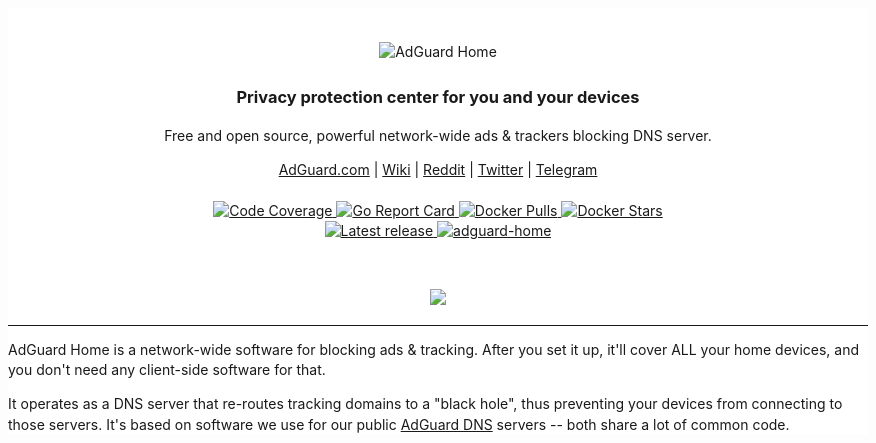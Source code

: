&nbsp;
<p align="center">
  <img src="https://cdn.adtidy.org/public/Adguard/Common/adguard_home.svg" width="300px" alt="AdGuard Home" />
</p>
<h3 align="center">Privacy protection center for you and your devices</h3>
<p align="center">
  Free and open source, powerful network-wide ads & trackers blocking DNS server.
</p>

<p align="center">
    <a href="https://adguard.com/">AdGuard.com</a> |
    <a href="https://github.com/AdguardTeam/AdGuardHome/wiki">Wiki</a> |
    <a href="https://reddit.com/r/Adguard">Reddit</a> |
    <a href="https://twitter.com/AdGuard">Twitter</a> |
    <a href="https://t.me/adguard_en">Telegram</a>
    <br /><br />
    <a href="https://codecov.io/github/AdguardTeam/AdGuardHome?branch=master">
      <img src="https://img.shields.io/codecov/c/github/AdguardTeam/AdGuardHome/master.svg" alt="Code Coverage" />
    </a>
    <a href="https://goreportcard.com/report/AdguardTeam/AdGuardHome">
      <img src="https://goreportcard.com/badge/github.com/AdguardTeam/AdGuardHome" alt="Go Report Card" />
    </a>
    <a href="https://hub.docker.com/r/adguard/adguardhome">
        <img alt="Docker Pulls" src="https://img.shields.io/docker/pulls/adguard/adguardhome.svg?maxAge=604800" />
    </a>
    <a href="https://hub.docker.com/r/adguard/adguardhome">
        <img alt="Docker Stars" src="https://img.shields.io/docker/stars/adguard/adguardhome.svg?maxAge=604800" />
    </a>
    <br />
    <a href="https://github.com/AdguardTeam/AdGuardHome/releases">
        <img src="https://img.shields.io/github/release/AdguardTeam/AdGuardHome/all.svg" alt="Latest release" />
    </a>
    <a href="https://snapcraft.io/adguard-home">
        <img alt="adguard-home" src="https://snapcraft.io/adguard-home/badge.svg" />
    </a>
</p>

<br />

<p align="center">
    <img src="https://cdn.adtidy.org/public/Adguard/Common/adguard_home.gif" width="800" />
</p>

<hr />

AdGuard Home is a network-wide software for blocking ads & tracking. After you set it up, it'll cover ALL your home devices, and you don't need any client-side software for that.

It operates as a DNS server that re-routes tracking domains to a "black hole", thus preventing your devices from connecting to those servers. It's based on software we use for our public [AdGuard DNS](https://adguard.com/en/adguard-dns/overview.html) servers -- both share a lot of common code.
